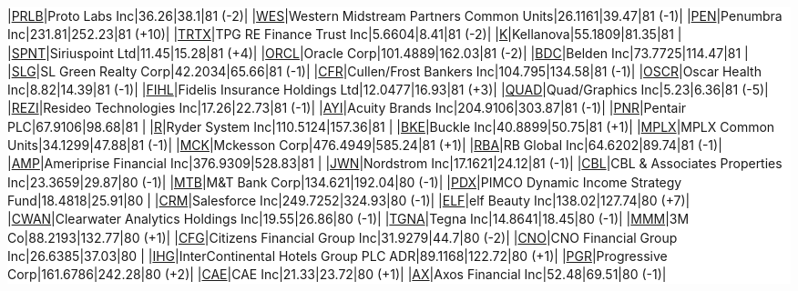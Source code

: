 |[PRLB](https://finance.yahoo.com/quote/PRLB/)|Proto Labs Inc|36.26|38.1|81 (-2)|
|[WES](https://finance.yahoo.com/quote/WES/)|Western Midstream Partners Common Units|26.1161|39.47|81 (-1)|
|[PEN](https://finance.yahoo.com/quote/PEN/)|Penumbra Inc|231.81|252.23|81 (+10)|
|[TRTX](https://finance.yahoo.com/quote/TRTX/)|TPG RE Finance Trust Inc|5.6604|8.41|81 (-2)|
|[K](https://finance.yahoo.com/quote/K/)|Kellanova|55.1809|81.35|81 |
|[SPNT](https://finance.yahoo.com/quote/SPNT/)|Siriuspoint Ltd|11.45|15.28|81 (+4)|
|[ORCL](https://finance.yahoo.com/quote/ORCL/)|Oracle Corp|101.4889|162.03|81 (-2)|
|[BDC](https://finance.yahoo.com/quote/BDC/)|Belden Inc|73.7725|114.47|81 |
|[SLG](https://finance.yahoo.com/quote/SLG/)|SL Green Realty Corp|42.2034|65.66|81 (-1)|
|[CFR](https://finance.yahoo.com/quote/CFR/)|Cullen/Frost Bankers Inc|104.795|134.58|81 (-1)|
|[OSCR](https://finance.yahoo.com/quote/OSCR/)|Oscar Health Inc|8.82|14.39|81 (-1)|
|[FIHL](https://finance.yahoo.com/quote/FIHL/)|Fidelis Insurance Holdings Ltd|12.0477|16.93|81 (+3)|
|[QUAD](https://finance.yahoo.com/quote/QUAD/)|Quad/Graphics Inc|5.23|6.36|81 (-5)|
|[REZI](https://finance.yahoo.com/quote/REZI/)|Resideo Technologies Inc|17.26|22.73|81 (-1)|
|[AYI](https://finance.yahoo.com/quote/AYI/)|Acuity Brands Inc|204.9106|303.87|81 (-1)|
|[PNR](https://finance.yahoo.com/quote/PNR/)|Pentair PLC|67.9106|98.68|81 |
|[R](https://finance.yahoo.com/quote/R/)|Ryder System Inc|110.5124|157.36|81 |
|[BKE](https://finance.yahoo.com/quote/BKE/)|Buckle Inc|40.8899|50.75|81 (+1)|
|[MPLX](https://finance.yahoo.com/quote/MPLX/)|MPLX Common Units|34.1299|47.88|81 (-1)|
|[MCK](https://finance.yahoo.com/quote/MCK/)|Mckesson Corp|476.4949|585.24|81 (+1)|
|[RBA](https://finance.yahoo.com/quote/RBA/)|RB Global Inc|64.6202|89.74|81 (-1)|
|[AMP](https://finance.yahoo.com/quote/AMP/)|Ameriprise Financial Inc|376.9309|528.83|81 |
|[JWN](https://finance.yahoo.com/quote/JWN/)|Nordstrom Inc|17.1621|24.12|81 (-1)|
|[CBL](https://finance.yahoo.com/quote/CBL/)|CBL & Associates Properties Inc|23.3659|29.87|80 (-1)|
|[MTB](https://finance.yahoo.com/quote/MTB/)|M&T Bank Corp|134.621|192.04|80 (-1)|
|[PDX](https://finance.yahoo.com/quote/PDX/)|PIMCO Dynamic Income Strategy Fund|18.4818|25.91|80 |
|[CRM](https://finance.yahoo.com/quote/CRM/)|Salesforce Inc|249.7252|324.93|80 (-1)|
|[ELF](https://finance.yahoo.com/quote/ELF/)|elf Beauty Inc|138.02|127.74|80 (+7)|
|[CWAN](https://finance.yahoo.com/quote/CWAN/)|Clearwater Analytics Holdings Inc|19.55|26.86|80 (-1)|
|[TGNA](https://finance.yahoo.com/quote/TGNA/)|Tegna Inc|14.8641|18.45|80 (-1)|
|[MMM](https://finance.yahoo.com/quote/MMM/)|3M Co|88.2193|132.77|80 (+1)|
|[CFG](https://finance.yahoo.com/quote/CFG/)|Citizens Financial Group Inc|31.9279|44.7|80 (-2)|
|[CNO](https://finance.yahoo.com/quote/CNO/)|CNO Financial Group Inc|26.6385|37.03|80 |
|[IHG](https://finance.yahoo.com/quote/IHG/)|InterContinental Hotels Group PLC ADR|89.1168|122.72|80 (+1)|
|[PGR](https://finance.yahoo.com/quote/PGR/)|Progressive Corp|161.6786|242.28|80 (+2)|
|[CAE](https://finance.yahoo.com/quote/CAE/)|CAE Inc|21.33|23.72|80 (+1)|
|[AX](https://finance.yahoo.com/quote/AX/)|Axos Financial Inc|52.48|69.51|80 (-1)|
